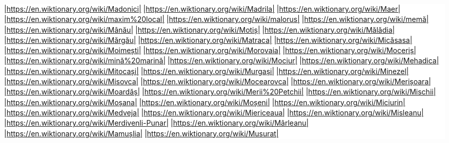 |https://en.wiktionary.org/wiki/Madonici|
|https://en.wiktionary.org/wiki/Madrila|
|https://en.wiktionary.org/wiki/Maer|
|https://en.wiktionary.org/wiki/maxim%20local|
|https://en.wiktionary.org/wiki/malorus|
|https://en.wiktionary.org/wiki/memă|
|https://en.wiktionary.org/wiki/Mânău|
|https://en.wiktionary.org/wiki/Motiș|
|https://en.wiktionary.org/wiki/Mălădia|
|https://en.wiktionary.org/wiki/Mărgău|
|https://en.wiktionary.org/wiki/Matraca|
|https://en.wiktionary.org/wiki/Micăsasa|
|https://en.wiktionary.org/wiki/Moimești|
|https://en.wiktionary.org/wiki/Morovaia|
|https://en.wiktionary.org/wiki/Moceriș|
|https://en.wiktionary.org/wiki/mină%20marină|
|https://en.wiktionary.org/wiki/Mociur|
|https://en.wiktionary.org/wiki/Mehadica|
|https://en.wiktionary.org/wiki/Mitocași|
|https://en.wiktionary.org/wiki/Murgași|
|https://en.wiktionary.org/wiki/Minezel|
|https://en.wiktionary.org/wiki/Misovca|
|https://en.wiktionary.org/wiki/Mocearovca|
|https://en.wiktionary.org/wiki/Merișoara|
|https://en.wiktionary.org/wiki/Moardăș|
|https://en.wiktionary.org/wiki/Merii%20Petchii|
|https://en.wiktionary.org/wiki/Mischii|
|https://en.wiktionary.org/wiki/Moșana|
|https://en.wiktionary.org/wiki/Moșeni|
|https://en.wiktionary.org/wiki/Miciurin|
|https://en.wiktionary.org/wiki/Medveja|
|https://en.wiktionary.org/wiki/Miericeaua|
|https://en.wiktionary.org/wiki/Misleanu|
|https://en.wiktionary.org/wiki/Merdivenli-Punar|
|https://en.wiktionary.org/wiki/Mârleanu|
|https://en.wiktionary.org/wiki/Mamușlia|
|https://en.wiktionary.org/wiki/Musurat|